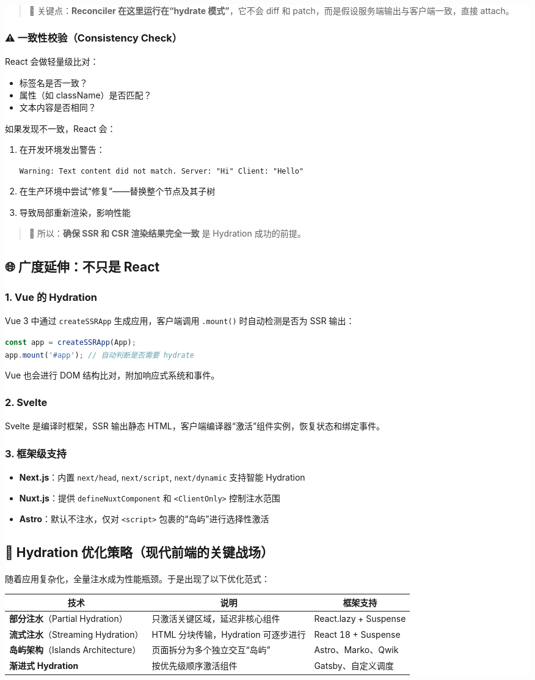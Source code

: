 > 🧠 关键点：**Reconciler 在这里运行在“hydrate 模式”**，它不会 diff 和 patch，而是假设服务端输出与客户端一致，直接 attach。

### ⚠️ 一致性校验（Consistency Check）

React 会做轻量级比对：

* 标签名是否一致？
* 属性（如 className）是否匹配？
* 文本内容是否相同？

如果发现不一致，React 会：

1. 在开发环境发出警告：

   ```
   Warning: Text content did not match. Server: "Hi" Client: "Hello"
   ```

2. 在生产环境中尝试“修复”——替换整个节点及其子树
3. 导致局部重新渲染，影响性能

> 🚫 所以：**确保 SSR 和 CSR 渲染结果完全一致** 是 Hydration 成功的前提。

## 🌐 广度延伸：不只是 React

### 1. Vue 的 Hydration

Vue 3 中通过 `createSSRApp` 生成应用，客户端调用 `.mount()` 时自动检测是否为 SSR 输出：

```js
const app = createSSRApp(App);
app.mount('#app'); // 自动判断是否需要 hydrate
```

Vue 也会进行 DOM 结构比对，附加响应式系统和事件。

### 2. Svelte

Svelte 是编译时框架，SSR 输出静态 HTML，客户端编译器“激活”组件实例，恢复状态和绑定事件。

### 3. 框架级支持

* **Next.js**：内置 `next/head`, `next/script`, `next/dynamic` 支持智能 Hydration

* **Nuxt.js**：提供 `defineNuxtComponent` 和 `<ClientOnly>` 控制注水范围
* **Astro**：默认不注水，仅对 `<script>` 包裹的“岛屿”进行选择性激活

## 🚀 Hydration 优化策略（现代前端的关键战场）

随着应用复杂化，全量注水成为性能瓶颈。于是出现了以下优化范式：

| 技术 | 说明 | 框架支持 |
|------|------|---------|
| **部分注水**（Partial Hydration） | 只激活关键区域，延迟非核心组件 | React.lazy + Suspense |
| **流式注水**（Streaming Hydration） | HTML 分块传输，Hydration 可逐步进行 | React 18 + Suspense |
| **岛屿架构**（Islands Architecture） | 页面拆分为多个独立交互“岛屿” | Astro、Marko、Qwik |
| **渐进式 Hydration** | 按优先级顺序激活组件 | Gatsby、自定义调度 |
